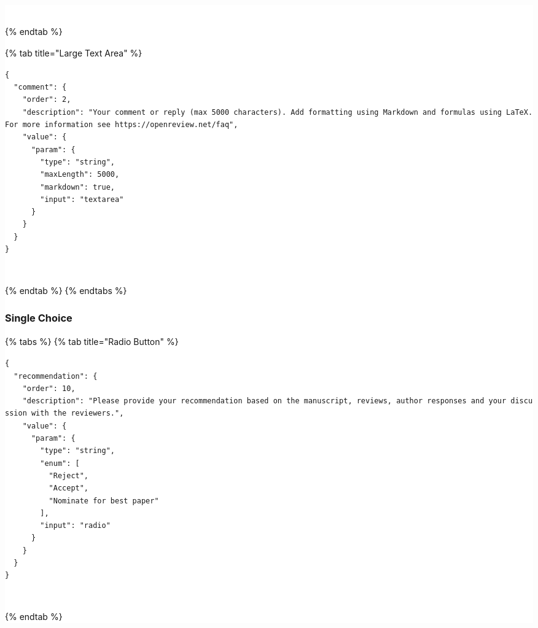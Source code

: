 <figure><img src="../.gitbook/assets/commentTitle.png" alt=""><figcaption></figcaption></figure>
{% endtab %}

{% tab title="Large Text Area" %}
```
{
  "comment": {
    "order": 2,
    "description": "Your comment or reply (max 5000 characters). Add formatting using Markdown and formulas using LaTeX. For more information see https://openreview.net/faq",
    "value": {
      "param": {
        "type": "string",
        "maxLength": 5000,
        "markdown": true,
        "input": "textarea"
      }
    }
  }
}
```

<figure><img src="../.gitbook/assets/commentcomment.png" alt=""><figcaption></figcaption></figure>
{% endtab %}
{% endtabs %}

### Single Choice

{% tabs %}
{% tab title="Radio Button" %}
```
{
  "recommendation": {
    "order": 10,
    "description": "Please provide your recommendation based on the manuscript, reviews, author responses and your discussion with the reviewers.",
    "value": {
      "param": {
        "type": "string",
        "enum": [
          "Reject",
          "Accept",
          "Nominate for best paper"
        ],
        "input": "radio"
      }
    }
  }
}
```

<figure><img src="../.gitbook/assets/metareviewupdate (1).png" alt=""><figcaption></figcaption></figure>
{% endtab %}
